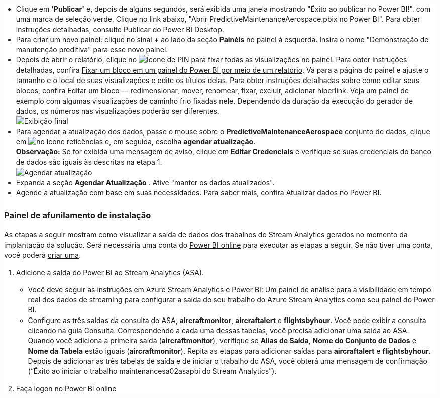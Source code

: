    * Clique em **'Publicar'** e, depois de alguns segundos, será exibida uma janela mostrando "Êxito ao publicar no Power BI!". com uma marca de seleção verde. Clique no link abaixo, "Abrir PredictiveMaintenanceAerospace.pbix no Power BI". Para obter instruções detalhadas, consulte [Publicar do Power BI Desktop](https://support.powerbi.com/knowledgebase/articles/461278-publish-from-power-bi-desktop).
   * Para criar um novo painel: clique no sinal **+** ao lado da seção **Painéis** no painel à esquerda. Insira o nome "Demonstração de manutenção preditiva" para esse novo painel.
   * Depois de abrir o relatório, clique no ![Ícone de PIN](./media/cortana-analytics-technical-guide-predictive-maintenance/icon-pin.png) para fixar todas as visualizações no painel. Para obter instruções detalhadas, confira [Fixar um bloco em um painel do Power BI por meio de um relatório](https://support.powerbi.com/knowledgebase/articles/430323-pin-a-tile-to-a-power-bi-dashboard-from-a-report).
     Vá para a página do painel e ajuste o tamanho e o local de suas visualizações e edite os títulos delas. Para obter instruções detalhadas sobre como editar seus blocos, confira [Editar um bloco — redimensionar, mover, renomear, fixar, excluir, adicionar hiperlink](https://powerbi.microsoft.com/documentation/powerbi-service-edit-a-tile-in-a-dashboard/#rename). Veja um painel de exemplo com algumas visualizações de caminho frio fixadas nele.  Dependendo da duração da execução do gerador de dados, os números nas visualizações poderão ser diferentes.
     <br/>
     ![Exibição final](./media/cortana-analytics-technical-guide-predictive-maintenance/final-view.png)
     <br/>
   * Para agendar a atualização dos dados, passe o mouse sobre o **PredictiveMaintenanceAerospace** conjunto de dados, clique em ![no ícone reticências](./media/cortana-analytics-technical-guide-predictive-maintenance/icon-elipsis.png) e, em seguida, escolha **agendar atualização**.
     <br/>
     **Observação:** Se for exibida uma mensagem de aviso, clique em **Editar Credenciais** e verifique se suas credenciais do banco de dados são iguais às descritas na etapa 1.
     <br/>
     ![Agendar atualização](./media/cortana-analytics-technical-guide-predictive-maintenance/schedule-refresh.png)
     <br/>
   * Expanda a seção **Agendar Atualização** . Ative "manter os dados atualizados".
     <br/>
   * Agende a atualização com base em suas necessidades. Para saber mais, confira [Atualizar dados no Power BI](https://support.powerbi.com/knowledgebase/articles/474669-data-refresh-in-power-bi).

### <a name="setup-hot-path-dashboard"></a>Painel de afunilamento de instalação
As etapas a seguir mostram como visualizar a saída de dados dos trabalhos do Stream Analytics gerados no momento da implantação da solução. Será necessária uma conta do [Power BI online](https://www.powerbi.com/) para executar as etapas a seguir. Se não tiver uma conta, você poderá [criar uma](https://powerbi.microsoft.com/pricing).

1. Adicione a saída do Power BI ao Stream Analytics (ASA).
   
   * Você deve seguir as instruções em [Azure Stream Analytics e Power BI: Um painel de análise para a visibilidade em tempo real dos dados de streaming](../../stream-analytics/stream-analytics-power-bi-dashboard.md) para configurar a saída do seu trabalho do Azure Stream Analytics como seu painel do Power BI.
   * Configure as três saídas da consulta do ASA, **aircraftmonitor**, **aircraftalert** e **flightsbyhour**. Você pode exibir a consulta clicando na guia Consulta. Correspondendo a cada uma dessas tabelas, você precisa adicionar uma saída ao ASA. Quando você adiciona a primeira saída (**aircraftmonitor**), verifique se **Alias de Saída**, **Nome do Conjunto de Dados** e **Nome da Tabela** estão iguais (**aircraftmonitor**). Repita as etapas para adicionar saídas para **aircraftalert** e **flightsbyhour**. Depois de adicionar as três tabelas de saída e de iniciar o trabalho do ASA, você obterá uma mensagem de confirmação (“Êxito ao iniciar o trabalho maintenancesa02asapbi do Stream Analytics”).
2. Faça logon no [Power BI online](https://www.powerbi.com)
   